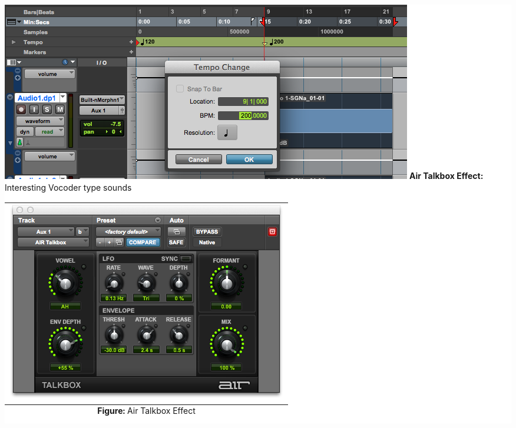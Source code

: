 <IMG  WIDTH="683" HEIGHT="296" ALIGN="BOTTOM" BORDER="0" SRC="/img/proToolsImages/tempoChange.png" ALT="Image tempoChange"> 


</DIV></TD></TR>
</TABLE>
</DIV></LI>
</UL>
	<STRONG>Air Talkbox Effect:</STRONG> Interesting Vocoder type sounds

<DIV ALIGN="CENTER"><A NAME="174"></A>
<TABLE>
<CAPTION ALIGN="BOTTOM"><STRONG>Figure:</STRONG>
Air Talkbox Effect</CAPTION>
<TR><TD>
<DIV ALIGN="CENTER">
<IMG  WIDTH="467" HEIGHT="332" ALIGN="BOTTOM" BORDER="0" SRC="/img/proToolsImages/talkbox.png" ALT="Image talkbox"> 


</DIV></TD></TR>
</TABLE>
</DIV>
